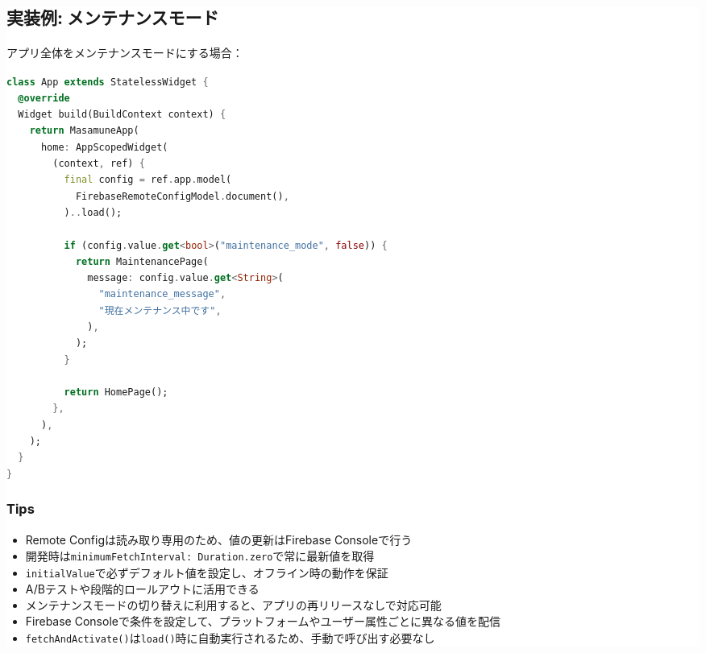 ## 実装例: メンテナンスモード

アプリ全体をメンテナンスモードにする場合：

```dart
class App extends StatelessWidget {
  @override
  Widget build(BuildContext context) {
    return MasamuneApp(
      home: AppScopedWidget(
        (context, ref) {
          final config = ref.app.model(
            FirebaseRemoteConfigModel.document(),
          )..load();

          if (config.value.get<bool>("maintenance_mode", false)) {
            return MaintenancePage(
              message: config.value.get<String>(
                "maintenance_message",
                "現在メンテナンス中です",
              ),
            );
          }

          return HomePage();
        },
      ),
    );
  }
}
```

### Tips

- Remote Configは読み取り専用のため、値の更新はFirebase Consoleで行う
- 開発時は`minimumFetchInterval: Duration.zero`で常に最新値を取得
- `initialValue`で必ずデフォルト値を設定し、オフライン時の動作を保証
- A/Bテストや段階的ロールアウトに活用できる
- メンテナンスモードの切り替えに利用すると、アプリの再リリースなしで対応可能
- Firebase Consoleで条件を設定して、プラットフォームやユーザー属性ごとに異なる値を配信
- `fetchAndActivate()`は`load()`時に自動実行されるため、手動で呼び出す必要なし
